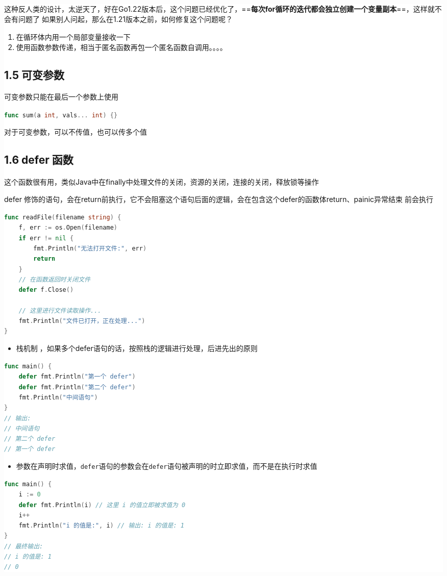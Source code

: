 这种反人类的设计，太逆天了，好在Go1.22版本后，这个问题已经优化了，==**每次for循环的迭代都会独立创建一个变量副本**==，这样就不会有问题了
如果别人问起，那么在1.21版本之前，如何修复这个问题呢？
1. 在循环体内用一个局部变量接收一下
2. 使用函数参数传递，相当于匿名函数再包一个匿名函数自调用。。。。

## 1.5 可变参数

可变参数只能在最后一个参数上使用

```go 
func sum(a int, vals... int) {}
```

对于可变参数，可以不传值，也可以传多个值

## 1.6 defer 函数

这个函数很有用，类似Java中在finally中处理文件的关闭，资源的关闭，连接的关闭，释放锁等操作

defer 修饰的语句，会在return前执行，它不会阻塞这个语句后面的逻辑，会在包含这个defer的函数体return、painic异常结束 前会执行

```go
func readFile(filename string) {
	f, err := os.Open(filename)
	if err != nil {
		fmt.Println("无法打开文件:", err)
		return
	}
	// 在函数返回时关闭文件
	defer f.Close() 

	// 这里进行文件读取操作...
	fmt.Println("文件已打开，正在处理...")
}
```

- 栈机制 ，如果多个defer语句的话，按照栈的逻辑进行处理，后进先出的原则

```go
func main() {
    defer fmt.Println("第一个 defer")
    defer fmt.Println("第二个 defer")
    fmt.Println("中间语句")
}
// 输出:
// 中间语句
// 第二个 defer
// 第一个 defer
```

- 参数在声明时求值，`defer`语句的参数会在`defer`语句被声明的时立即求值，而不是在执行时求值

```go
func main() {
    i := 0
    defer fmt.Println(i) // 这里 i 的值立即被求值为 0
    i++
    fmt.Println("i 的值是:", i) // 输出: i 的值是: 1
}
// 最终输出: 
// i 的值是: 1
// 0
```
